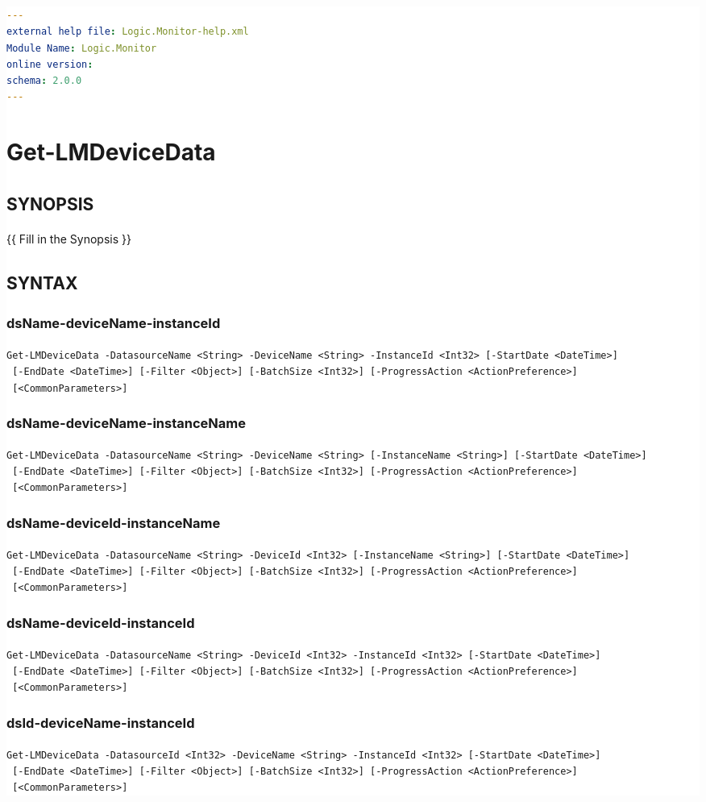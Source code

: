 ```yaml
---
external help file: Logic.Monitor-help.xml
Module Name: Logic.Monitor
online version:
schema: 2.0.0
---
```


# Get-LMDeviceData

## SYNOPSIS
{{ Fill in the Synopsis }}

## SYNTAX

### dsName-deviceName-instanceId
```
Get-LMDeviceData -DatasourceName <String> -DeviceName <String> -InstanceId <Int32> [-StartDate <DateTime>]
 [-EndDate <DateTime>] [-Filter <Object>] [-BatchSize <Int32>] [-ProgressAction <ActionPreference>]
 [<CommonParameters>]
```

### dsName-deviceName-instanceName
```
Get-LMDeviceData -DatasourceName <String> -DeviceName <String> [-InstanceName <String>] [-StartDate <DateTime>]
 [-EndDate <DateTime>] [-Filter <Object>] [-BatchSize <Int32>] [-ProgressAction <ActionPreference>]
 [<CommonParameters>]
```

### dsName-deviceId-instanceName
```
Get-LMDeviceData -DatasourceName <String> -DeviceId <Int32> [-InstanceName <String>] [-StartDate <DateTime>]
 [-EndDate <DateTime>] [-Filter <Object>] [-BatchSize <Int32>] [-ProgressAction <ActionPreference>]
 [<CommonParameters>]
```

### dsName-deviceId-instanceId
```
Get-LMDeviceData -DatasourceName <String> -DeviceId <Int32> -InstanceId <Int32> [-StartDate <DateTime>]
 [-EndDate <DateTime>] [-Filter <Object>] [-BatchSize <Int32>] [-ProgressAction <ActionPreference>]
 [<CommonParameters>]
```

### dsId-deviceName-instanceId
```
Get-LMDeviceData -DatasourceId <Int32> -DeviceName <String> -InstanceId <Int32> [-StartDate <DateTime>]
 [-EndDate <DateTime>] [-Filter <Object>] [-BatchSize <Int32>] [-ProgressAction <ActionPreference>]
 [<CommonParameters>]
```
